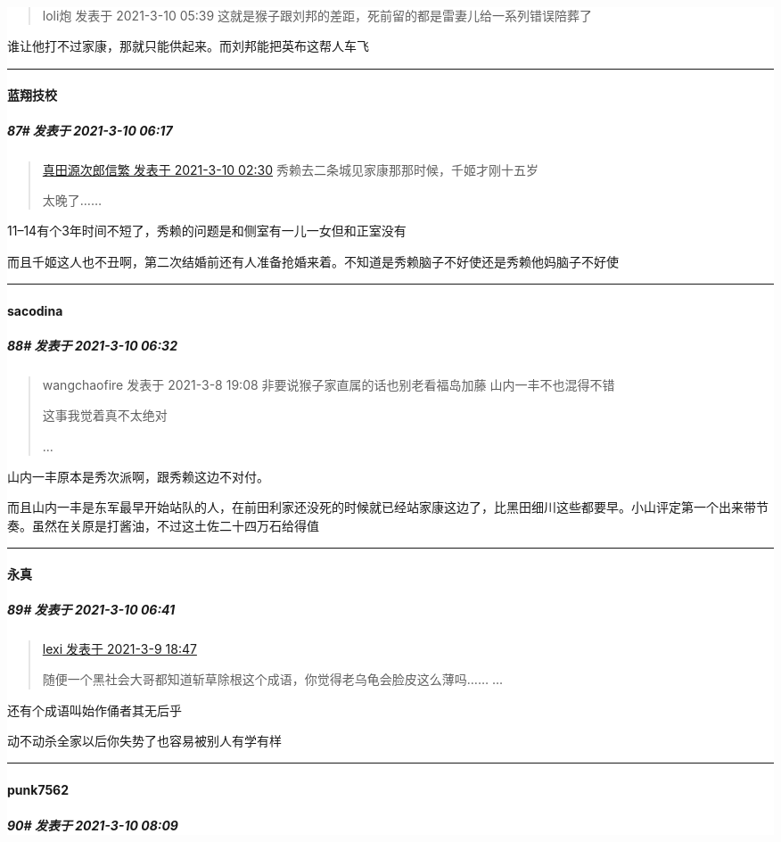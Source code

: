 
<blockquote>loli炮 发表于 2021-3-10 05:39
这就是猴子跟刘邦的差距，死前留的都是雷妻儿给一系列错误陪葬了</blockquote>
谁让他打不过家康，那就只能供起来。而刘邦能把英布这帮人车飞


*****

####  蓝翔技校  
##### 87#       发表于 2021-3-10 06:17


<blockquote><a href="httphttps://bbs.saraba1st.com/2b/forum.php?mod=redirect&amp;goto=findpost&amp;pid=50571520&amp;ptid=1991985" target="_blank">真田源次郎信繁 发表于 2021-3-10 02:30</a>
秀赖去二条城见家康那那时候，千姬才刚十五岁

太晚了……</blockquote>
11–14有个3年时间不短了，秀赖的问题是和侧室有一儿一女但和正室没有

而且千姬这人也不丑啊，第二次结婚前还有人准备抢婚来着。不知道是秀赖脑子不好使还是秀赖他妈脑子不好使


*****

####  sacodina  
##### 88#       发表于 2021-3-10 06:32


<blockquote>wangchaofire 发表于 2021-3-8 19:08
非要说猴子家直属的话也别老看福岛加藤 山内一丰不也混得不错

这事我觉着真不太绝对

 ...</blockquote>
山内一丰原本是秀次派啊，跟秀赖这边不对付。

而且山内一丰是东军最早开始站队的人，在前田利家还没死的时候就已经站家康这边了，比黑田细川这些都要早。小山评定第一个出来带节奏。虽然在关原是打酱油，不过这土佐二十四万石给得值


*****

####  永真  
##### 89#       发表于 2021-3-10 06:41


<blockquote><a href="httphttps://bbs.saraba1st.com/2b/forum.php?mod=redirect&amp;goto=findpost&amp;pid=50567015&amp;ptid=1991985" target="_blank">lexi 发表于 2021-3-9 18:47</a>

随便一个黑社会大哥都知道斩草除根这个成语，你觉得老乌龟会脸皮这么薄吗…… ...</blockquote>
还有个成语叫始作俑者其无后乎

动不动杀全家以后你失势了也容易被别人有学有样


*****

####  punk7562  
##### 90#       发表于 2021-3-10 08:09

